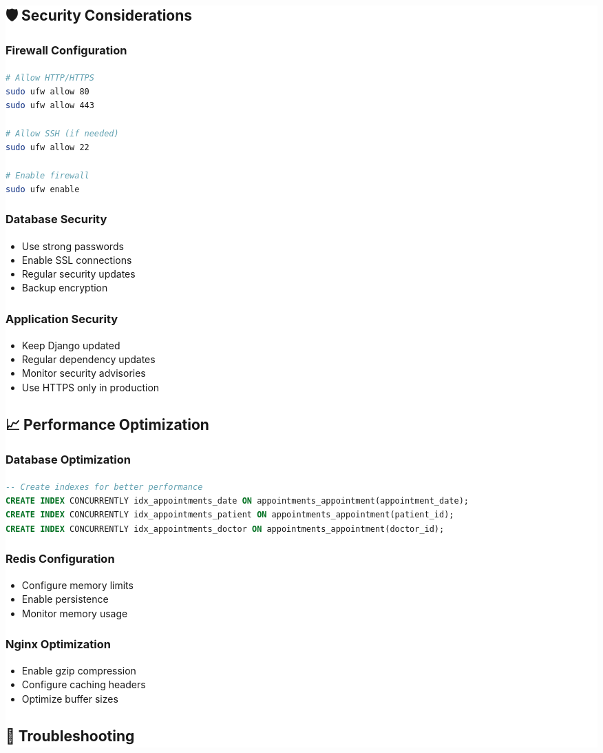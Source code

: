 ## 🛡️ Security Considerations

### Firewall Configuration
```bash
# Allow HTTP/HTTPS
sudo ufw allow 80
sudo ufw allow 443

# Allow SSH (if needed)
sudo ufw allow 22

# Enable firewall
sudo ufw enable
```

### Database Security
- Use strong passwords
- Enable SSL connections
- Regular security updates
- Backup encryption

### Application Security
- Keep Django updated
- Regular dependency updates
- Monitor security advisories
- Use HTTPS only in production

## 📈 Performance Optimization

### Database Optimization
```sql
-- Create indexes for better performance
CREATE INDEX CONCURRENTLY idx_appointments_date ON appointments_appointment(appointment_date);
CREATE INDEX CONCURRENTLY idx_appointments_patient ON appointments_appointment(patient_id);
CREATE INDEX CONCURRENTLY idx_appointments_doctor ON appointments_appointment(doctor_id);
```

### Redis Configuration
- Configure memory limits
- Enable persistence
- Monitor memory usage

### Nginx Optimization
- Enable gzip compression
- Configure caching headers
- Optimize buffer sizes

## 🚨 Troubleshooting
